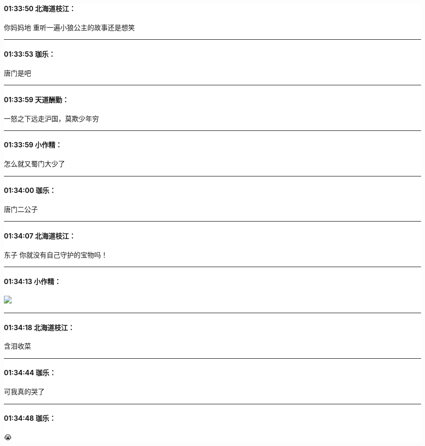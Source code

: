 #### 01:33:50  北海道枝江：

你妈妈地 重听一遍小狼公主的故事还是想笑

*****

#### 01:33:53  珈乐：

唐门是吧

*****

#### 01:33:59  天道酬勤：

一怒之下远走沪国，莫欺少年穷

*****

#### 01:33:59  小作精：

怎么就又蜀门大少了

*****

#### 01:34:00  珈乐：

唐门二公子

*****

#### 01:34:07  北海道枝江：

东子 你就没有自己守护的宝物吗！

*****

#### 01:34:13  小作精：

![](http://gchat.qpic.cn/gchatpic_new/3023857629/614391357-2437431515-04FB2B18B751DBC36FE849403537F66E/0?term=2")

*****

#### 01:34:18  北海道枝江：

含泪收菜

*****

#### 01:34:44  珈乐：

可我真的哭了

*****

#### 01:34:48  珈乐：

😭
